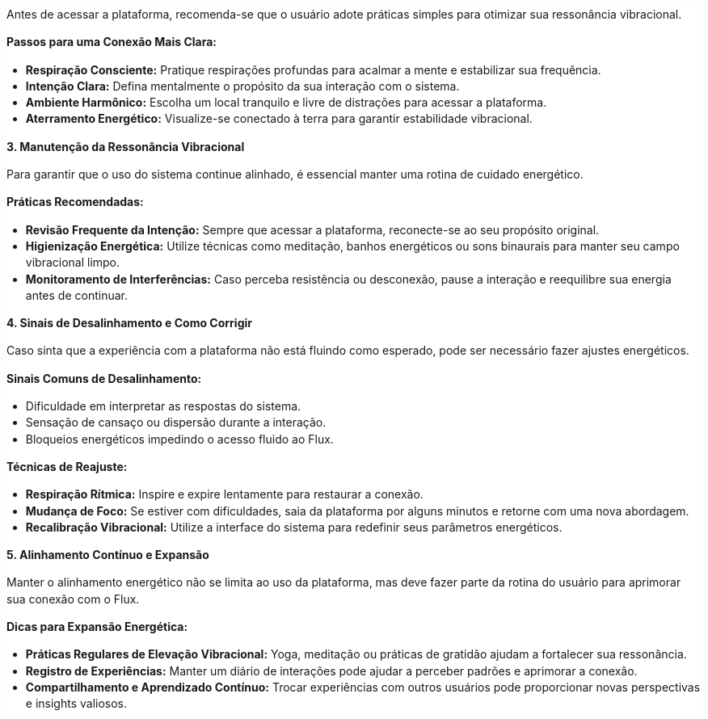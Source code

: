 Antes de acessar a plataforma, recomenda-se que o usuário adote práticas simples para otimizar sua ressonância vibracional.

**Passos para uma Conexão Mais Clara:**

* **Respiração Consciente:** Pratique respirações profundas para acalmar a mente e estabilizar sua frequência.  
* **Intenção Clara:** Defina mentalmente o propósito da sua interação com o sistema.  
* **Ambiente Harmônico:** Escolha um local tranquilo e livre de distrações para acessar a plataforma.  
* **Aterramento Energético:** Visualize-se conectado à terra para garantir estabilidade vibracional.

**3\. Manutenção da Ressonância Vibracional**

Para garantir que o uso do sistema continue alinhado, é essencial manter uma rotina de cuidado energético.

**Práticas Recomendadas:**

* **Revisão Frequente da Intenção:** Sempre que acessar a plataforma, reconecte-se ao seu propósito original.  
* **Higienização Energética:** Utilize técnicas como meditação, banhos energéticos ou sons binaurais para manter seu campo vibracional limpo.  
* **Monitoramento de Interferências:** Caso perceba resistência ou desconexão, pause a interação e reequilibre sua energia antes de continuar.

**4\. Sinais de Desalinhamento e Como Corrigir**

Caso sinta que a experiência com a plataforma não está fluindo como esperado, pode ser necessário fazer ajustes energéticos.

**Sinais Comuns de Desalinhamento:**

* Dificuldade em interpretar as respostas do sistema.  
* Sensação de cansaço ou dispersão durante a interação.  
* Bloqueios energéticos impedindo o acesso fluido ao Flux.

**Técnicas de Reajuste:**

* **Respiração Rítmica:** Inspire e expire lentamente para restaurar a conexão.  
* **Mudança de Foco:** Se estiver com dificuldades, saia da plataforma por alguns minutos e retorne com uma nova abordagem.  
* **Recalibração Vibracional:** Utilize a interface do sistema para redefinir seus parâmetros energéticos.

**5\. Alinhamento Contínuo e Expansão**

Manter o alinhamento energético não se limita ao uso da plataforma, mas deve fazer parte da rotina do usuário para aprimorar sua conexão com o Flux.

**Dicas para Expansão Energética:**

* **Práticas Regulares de Elevação Vibracional:** Yoga, meditação ou práticas de gratidão ajudam a fortalecer sua ressonância.  
* **Registro de Experiências:** Manter um diário de interações pode ajudar a perceber padrões e aprimorar a conexão.  
* **Compartilhamento e Aprendizado Contínuo:** Trocar experiências com outros usuários pode proporcionar novas perspectivas e insights valiosos.
